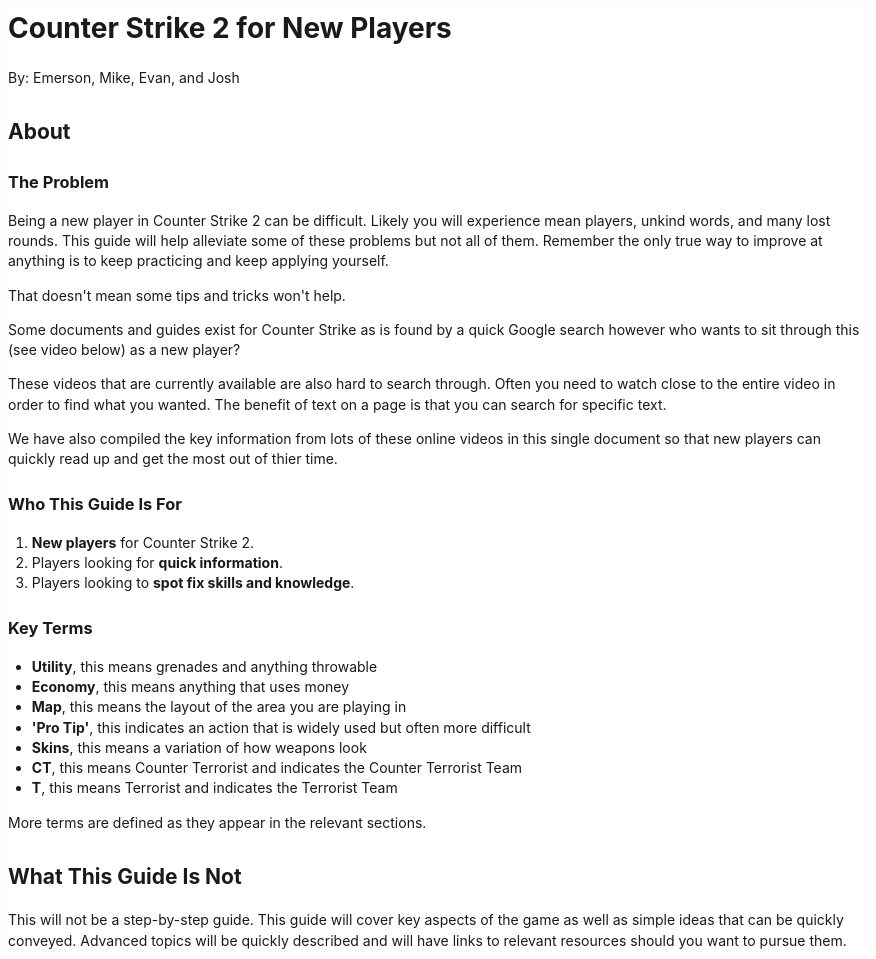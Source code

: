 # Counter Strike 2 for New Players

By: Emerson, Mike, Evan, and Josh

## About

### The Problem

Being a new player in Counter Strike 2 can be difficult. Likely you will experience mean players, unkind words, and many lost rounds. This guide will help alleviate some of these problems but not all of them. Remember the only true way to improve at anything is to keep practicing and keep applying yourself.

That doesn't mean some tips and tricks won't help.

Some documents and guides exist for Counter Strike as is found by a quick Google search however who wants to sit through this (see video below) as a new player?

<iframe style="border: 5px solid #e68a00; padding: 2px; background-color: darkorange" width="560" height="420" src="https://www.youtube.com/embed/zjx4UfZcUuU?si=03Osg15NSMoNrwQ7" title="How to Play Every Map at a High Level in CS2" frameborder="0" allow="accelerometer; autoplay; clipboard-write; encrypted-media; gyroscope; picture-in-picture; web-share" referrerpolicy="strict-origin-when-cross-origin" allowfullscreen alt="Super Long Counter Strike Video">Super Long Counter Strike Video</iframe>

These videos that are currently available are also hard to search through. Often you need to watch close to the entire video in order to find what you wanted. The benefit of text on a page is that you can search for specific text.

We have also compiled the key information from lots of these online videos in this single document so that new players can quickly read up and get the most out of thier time.

### Who This Guide Is For

1. **New players** for Counter Strike 2.
2. Players looking for **quick information**.
3. Players looking to **spot fix skills and knowledge**.

### Key Terms

- **Utility**, this means grenades and anything throwable
- **Economy**, this means anything that uses money
- **Map**, this means the layout of the area you are playing in
- **'Pro Tip'**, this indicates an action that is widely used but often more difficult
- **Skins**, this means a variation of how weapons look
- **CT**, this means Counter Terrorist and indicates the Counter Terrorist Team
- **T**, this means Terrorist and indicates the Terrorist Team

More terms are defined as they appear in the relevant sections.

## What This Guide Is Not

This will not be a step-by-step guide. This guide will cover key aspects of the game as well as simple ideas that can be quickly conveyed. Advanced topics will be quickly described and will have links to relevant resources should you want to pursue them.

